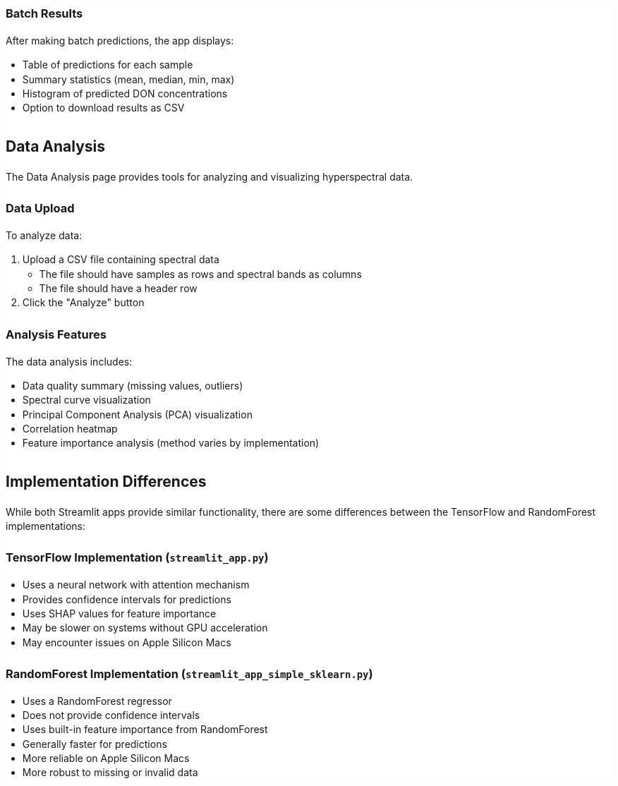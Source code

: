 ### Batch Results

After making batch predictions, the app displays:

- Table of predictions for each sample
- Summary statistics (mean, median, min, max)
- Histogram of predicted DON concentrations
- Option to download results as CSV

## Data Analysis

The Data Analysis page provides tools for analyzing and visualizing hyperspectral data.

### Data Upload

To analyze data:

1. Upload a CSV file containing spectral data
   - The file should have samples as rows and spectral bands as columns
   - The file should have a header row
2. Click the "Analyze" button

### Analysis Features

The data analysis includes:

- Data quality summary (missing values, outliers)
- Spectral curve visualization
- Principal Component Analysis (PCA) visualization
- Correlation heatmap
- Feature importance analysis (method varies by implementation)

## Implementation Differences

While both Streamlit apps provide similar functionality, there are some differences between the TensorFlow and RandomForest implementations:

### TensorFlow Implementation (`streamlit_app.py`)

- Uses a neural network with attention mechanism
- Provides confidence intervals for predictions
- Uses SHAP values for feature importance
- May be slower on systems without GPU acceleration
- May encounter issues on Apple Silicon Macs

### RandomForest Implementation (`streamlit_app_simple_sklearn.py`)

- Uses a RandomForest regressor
- Does not provide confidence intervals
- Uses built-in feature importance from RandomForest
- Generally faster for predictions
- More reliable on Apple Silicon Macs
- More robust to missing or invalid data
